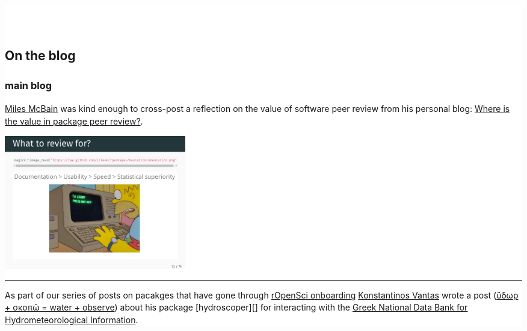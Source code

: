 
<br><br>


## On the blog

### main blog

[Miles McBain](https://github.com/milesmcbain) was kind enough to cross-post a reflection on the value of software peer review from his personal blog: [Where is the value in package peer review?](https://ropensci.org/blog/2018/04/06/peer-review-value/). 

<img src="../assets/img/what_to_review_for.png" width="300">

----

As part of our series of posts on pacakges that have gone through [rOpenSci onboarding](https://github.com/ropensci/onboarding/) [Konstantinos Vantas](https://kvantas.github.io/) wrote a post ([ὕδωρ + σκοπῶ = water + observe](https://ropensci.org/blog/2018/04/03/hydroscoper/)) about his package [hydroscoper][] for interacting with the [Greek National Data Bank for Hydrometeorological Information](http://www.hydroscope.gr/). 


[^1]: Tang, Y. (2018). Autoplotly-Automatic Generation of Interactive Visualizations for Popular Statistical Results. arXiv preprint arXiv:1803.08424. <https://arxiv.org/pdf/1803.08424>
[^2]: Dion, Michelle L., Jane L. Sumner, and Sara McLaughlin Mitchell. "Gendered Citation Patterns across Political Science and Social Science Methodology Fields.", Forthcoming, Political Analysis. See also the Appendix for the paper and the replication materials." <http://www.saramitchell.org/DSM2018PAfinal.pdf>
[^3]: Gearty, W., McClain, C. R., & Payne, J. L. (2018). Energetic tradeoffs control the size distribution of aquatic mammals. Proceedings of the National Academy of Sciences, 201712629. <https://doi.org/10.1073/pnas.1712629115>
[^4]: Nolan, R., & Padilla-Parra, S. (2018). ijtiff: An R package providing TIFF I/O for ImageJ users. Journal of Open Source Software, 3(23), 633. <https://doi.org/10.21105/joss.00633>
[^5]: Gershanov, S., Toledano, H., Michowiz, S., Barinfeld, O., Pinhasov, A., Goldenberg-Cohen, N., & Salmon-Divon, M. (2018). MicroRNA&ndash;mRNA expression profiles associated with medulloblastoma subgroup 4. Cancer Management and Research, Volume 10, 339–352. <https://doi.org/10.2147/cmar.s156709>
[^6]: Peters, I., Kraker, P., Lex, E., Gumpenberger, C., & Gorraiz, J. I. (2017). Zenodo in the Spotlight of Traditional and New Metrics. Frontiers in Research Metrics and Analytics, 2. <https://doi.org/10.3389/frma.2017.00013>
[^7]: Tierney, N. (2017). visdat: Visualising Whole Data Frames. The Journal of Open Source Software, 2(16), 355. <https://doi.org/10.21105/joss.00355>
[^8]: Mullen, L., Benoit, K., Keyes, O., Selivanov, D., & Arnold, J. (2018). Fast, Consistent Tokenization of Natural Language Text. Journal of Open Source Software, 3(23), 655. <https://doi.org/10.21105/joss.00655>
[^9]: Sales, L. P., Ribeiro, B. R., Hayward, M. W., Paglia, A., Passamani, M., & Loyola, R. (2017). Niche conservatism and the invasive potential of the wild boar. Journal of Animal Ecology, 86(5), 1214–1223. <https://doi.org/10.1111/1365-2656.12721>
[^10]: Essl, A., Ortner, A., Haas, R., & Hettegger, P. (2017). Machine learning analysis for a flexibility energy approach towards renewable energy integration with dynamic forecasting of electricity balancing power. 2017 14th International Conference on the European Energy Market (EEM). <https://doi.org/10.1109/eem.2017.7981877>
[^11]: Grosser, S., Scofield, R. P., & Waters, J. M. (2017). Multivariate skeletal analyses support a taxonomic distinction between New Zealand and Australian Eudyptula penguins (Sphenisciformes: Spheniscidae). Emu - Austral Ornithology, 117(3), 276–283. <https://doi.org/10.1080/01584197.2017.1315310>
[^12]: Bowser, M., Morton, J., Hanson, J., Magness, D., & Okuly, M. (2017). Arthropod and oligochaete assemblages from grasslands of the southern Kenai Peninsula, Alaska. Biodiversity Data Journal, 5, e10792. <https://doi.org/10.3897/bdj.5.e10792>
[^13]: Divoll, T. J., Brown, V. A., Kinne, J., McCracken, G. F., & O’Keefe, J. M. (2018). Disparities in second-generation DNA metabarcoding results exposed with accessible and repeatable workflows. Molecular Ecology Resources. <https://doi.org/10.1111/1755-0998.12770>
[^14]: Cravens, Z. M., Brown, V. A., Divoll, T. J., & Boyles, J. G. (2017). Illuminating prey selection in an insectivorous bat community exposed to artificial light at night. Journal of Applied Ecology, 55(2), 705–713. <https://doi.org/10.1111/1365-2664.13036>
[^15]: Fox, S., Flowers, J., Thelwall, S., Flint, D., & Hain, D. (2017). fingertipsR: an R package for accessing population health information in England. <https://doi.org/10.1101/189167>
[^16]: ȚÎRU, A. M., & NECULA, M. (2017). rTempo–an R package to access the TEMPO-Online database. Romanian Statistical Review, (4). <http://www.revistadestatistica.ro/wp-content/uploads/2017/11/RRS-4_2017_A04.pdf>
[^17]: Manlove, K. R., & Belou, R. M. (2018). Authors and editors assort on gender and geography in high-rank ecological publications. PLOS ONE, 13(2), e0192481. <https://doi.org/10.1371/journal.pone.0192481>
[^18]: Bennett, D. J., Hettling, H., Silvestro, D., Zizka, A., Bacon, C. D., Faurby, S., … Antonelli, A. (2018). phylotaR: An automated pipeline for retrieving orthologous DNA sequences from GenBank in R. <https://doi.org/10.20944/preprints201804.0047.v1>
[taxize]: https://github.com/ropensci/taxize
[rcrossref]: https://github.com/ropensci/rcrossref
[webchem]: https://github.com/ropensci/webchem
[rotl]: https://github.com/ropensci/rotl
[skimr]: https://github.com/ropenscilabs/skimr
[geojsonio]: https://github.com/ropensci/geojsonio
[GSODR]: https://github.com/ropensci/GSODR
[USAboundaries]: https://github.com/ropensci/USAboundaries
[wellknown]: https://github.com/ropensci/wellknown
[tokenizers]: https://github.com/ropensci/tokenizers
[microdemic]: https://github.com/ropensci/microdemic
[pdftools]: https://github.com/ropensci/pdftools
[essurvey]: https://github.com/ropensci/essurvey
[landscapetools]: https://github.com/ropensci/landscapetools
[rdflib]: https://github.com/ropensci/rdflib
[EndoMineR]: https://github.com/sebastiz/EndoMineR
[qualtRics]: https://github.com/ropensci/qualtRics
[rppo]: https://github.com/biocodellc/rppo/
[babette]: https://github.com/richelbilderbeek/babette
[DoOR.functions]: https://github.com/ropensci/DoOR.functions
[DoOR.data]: https://github.com/ropensci/DoOR.data
[RSelenium]: https://github.com/ropensci/RSelenium
[plotly]: https://github.com/ropensci/plotly
[rgbif]: https://github.com/ropensci/rgbif
[ijtiff]: https://github.com/ropensci/ijtiff
[iheatmapr]: https://github.com/ropensci/iheatmapr
[oai]: https://github.com/ropensci/oai
[visdat]: https://github.com/ropensci/visdat
[spocc]: https://github.com/ropensci/spocc
[rnoaa]: https://github.com/ropensci/rnoaa
[bold]: https://github.com/ropensci/bold
[hydroscoper]: https://github.com/ropensci/hydroscoper
[fingertipsR]: https://github.com/ropensci/fingertipsR
[gender]: https://github.com/ropensci/gender
[phylotaR]: https://github.com/ropensci/phylotaR
[textreuse]: https://github.com/ropensci/textreuse
[neotoma]: https://github.com/ropensci/neotoma
[rnaturalearth]: https://github.com/ropenscilabs/rnaturalearth
[robotstxt]: https://github.com/ropenscilabs/robotstxt